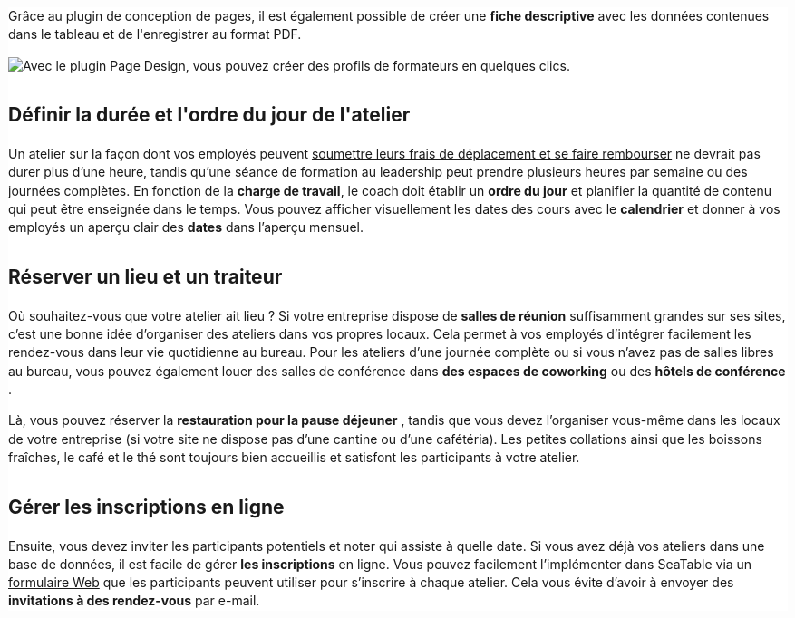 Grâce au plugin de conception de pages, il est également possible de créer une **fiche descriptive** avec les données contenues dans le tableau et de l'enregistrer au format PDF.

![Avec le plugin Page Design, vous pouvez créer des profils de formateurs en quelques clics.](https://seatable.io/wp-content/uploads/2021/07/Coach-profile-711x588.jpg)

## Définir la durée et l'ordre du jour de l'atelier

Un atelier sur la façon dont vos employés peuvent [soumettre leurs frais de déplacement et se faire rembourser](https://seatable.io/fr/auslagenerstattung/) ne devrait pas durer plus d’une heure, tandis qu’une séance de formation au leadership peut prendre plusieurs heures par semaine ou des journées complètes. En fonction de la **charge de travail**, le coach doit établir un **ordre du jour** et planifier la quantité de contenu qui peut être enseignée dans le temps. Vous pouvez afficher visuellement les dates des cours avec le **calendrier** et donner à vos employés un aperçu clair des **dates** dans l’aperçu mensuel.

## Réserver un lieu et un traiteur

Où souhaitez-vous que votre atelier ait lieu ? Si votre entreprise dispose de **salles de réunion** suffisamment grandes sur ses sites, c’est une bonne idée d’organiser des ateliers dans vos propres locaux. Cela permet à vos employés d’intégrer facilement les rendez-vous dans leur vie quotidienne au bureau. Pour les ateliers d’une journée complète ou si vous n’avez pas de salles libres au bureau, vous pouvez également louer des salles de conférence dans **des espaces de coworking** ou des **hôtels de conférence** .

Là, vous pouvez réserver la **restauration pour la pause déjeuner** , tandis que vous devez l’organiser vous-même dans les locaux de votre entreprise (si votre site ne dispose pas d’une cantine ou d’une cafétéria). Les petites collations ainsi que les boissons fraîches, le café et le thé sont toujours bien accueillis et satisfont les participants à votre atelier.

## Gérer les inscriptions en ligne

Ensuite, vous devez inviter les participants potentiels et noter qui assiste à quelle date. Si vous avez déjà vos ateliers dans une base de données, il est facile de gérer **les inscriptions** en ligne. Vous pouvez facilement l’implémenter dans SeaTable via un [formulaire Web](https://seatable.io/fr/docs/webformulare/webformulare/) que les participants peuvent utiliser pour s’inscrire à chaque atelier. Cela vous évite d’avoir à envoyer des **invitations à des rendez-vous** par e-mail.
